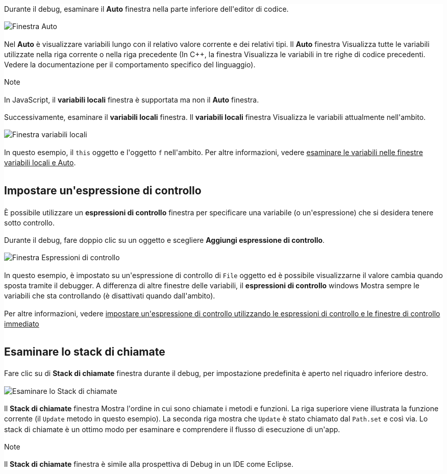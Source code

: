 Durante il debug, esaminare il **Auto** finestra nella parte inferiore dell'editor di codice.

![Finestra Auto](../debugger/media/dbg-tour-autos-window.png "auto (finestra)")

Nel **Auto** è visualizzare variabili lungo con il relativo valore corrente e dei relativi tipi. Il **Auto** finestra Visualizza tutte le variabili utilizzate nella riga corrente o nella riga precedente (In C++, la finestra Visualizza le variabili in tre righe di codice precedenti. Vedere la documentazione per il comportamento specifico del linguaggio).

> [!NOTE]
> In JavaScript, il **variabili locali** finestra è supportata ma non il **Auto** finestra.

Successivamente, esaminare il **variabili locali** finestra. Il **variabili locali** finestra Visualizza le variabili attualmente nell'ambito.

![Finestra variabili locali](../debugger/media/dbg-tour-locals-window.png "finestra variabili locali")

In questo esempio, il `this` oggetto e l'oggetto `f` nell'ambito. Per altre informazioni, vedere [esaminare le variabili nelle finestre variabili locali e Auto](../debugger/autos-and-locals-windows.md).

## <a name="set-a-watch"></a>Impostare un'espressione di controllo

È possibile utilizzare un **espressioni di controllo** finestra per specificare una variabile (o un'espressione) che si desidera tenere sotto controllo.

Durante il debug, fare doppio clic su un oggetto e scegliere **Aggiungi espressione di controllo**.

![Finestra Espressioni di controllo](../debugger/media/dbg-tour-watch-window.png "finestra Espressioni di controllo")

In questo esempio, è impostato su un'espressione di controllo di `File` oggetto ed è possibile visualizzarne il valore cambia quando sposta tramite il debugger. A differenza di altre finestre delle variabili, il **espressioni di controllo** windows Mostra sempre le variabili che sta controllando (è disattivati quando dall'ambito).

Per altre informazioni, vedere [impostare un'espressione di controllo utilizzando le espressioni di controllo e le finestre di controllo immediato](../debugger/watch-and-quickwatch-windows.md)

## <a name="examine-the-call-stack"></a>Esaminare lo stack di chiamate

Fare clic su di **Stack di chiamate** finestra durante il debug, per impostazione predefinita è aperto nel riquadro inferiore destro.

![Esaminare lo Stack di chiamate](../debugger/media/dbg-tour-call-stack.png "esaminare lo stack di chiamate")

Il **Stack di chiamate** finestra Mostra l'ordine in cui sono chiamate i metodi e funzioni. La riga superiore viene illustrata la funzione corrente (il `Update` metodo in questo esempio). La seconda riga mostra che `Update` è stato chiamato dal `Path.set` e così via. Lo stack di chiamate è un ottimo modo per esaminare e comprendere il flusso di esecuzione di un'app.

> [!NOTE]
> Il **Stack di chiamate** finestra è simile alla prospettiva di Debug in un IDE come Eclipse.
